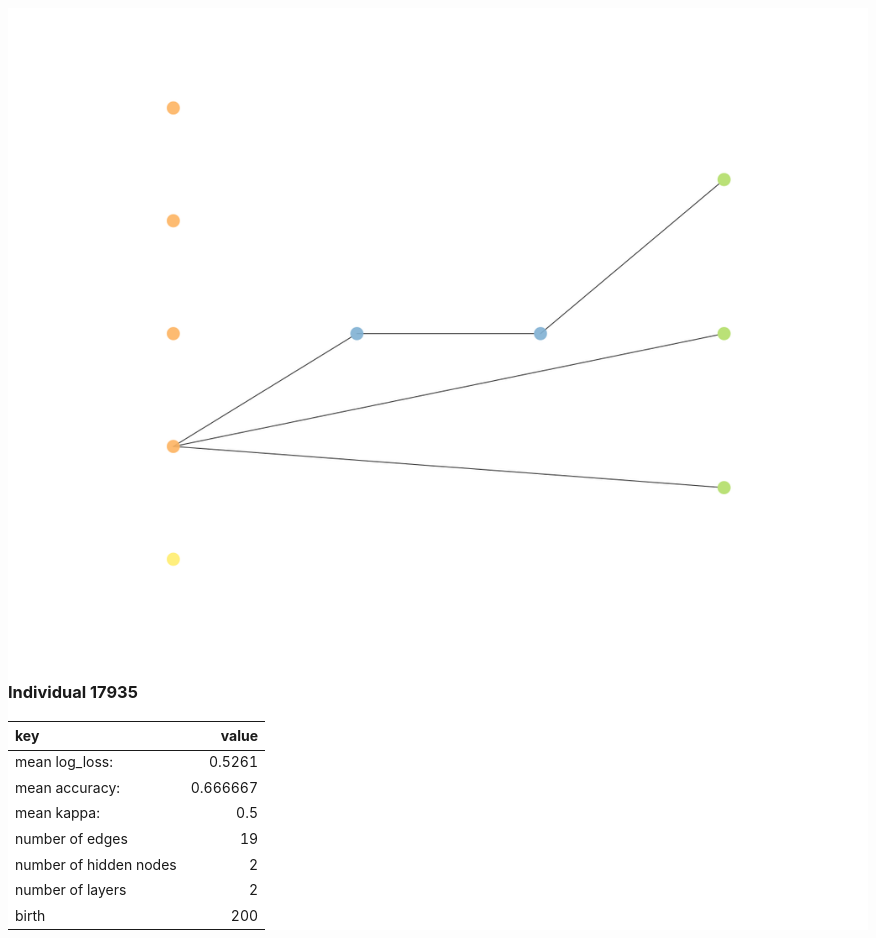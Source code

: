 ![Network of individual 17980](media/network_17980.svg)


### Individual 17935


| key                    |      value |
|:-----------------------|-----------:|
| mean log_loss:         |   0.5261   |
| mean accuracy:         |   0.666667 |
| mean kappa:            |   0.5      |
| number of edges        |  19        |
| number of hidden nodes |   2        |
| number of layers       |   2        |
| birth                  | 200        |
